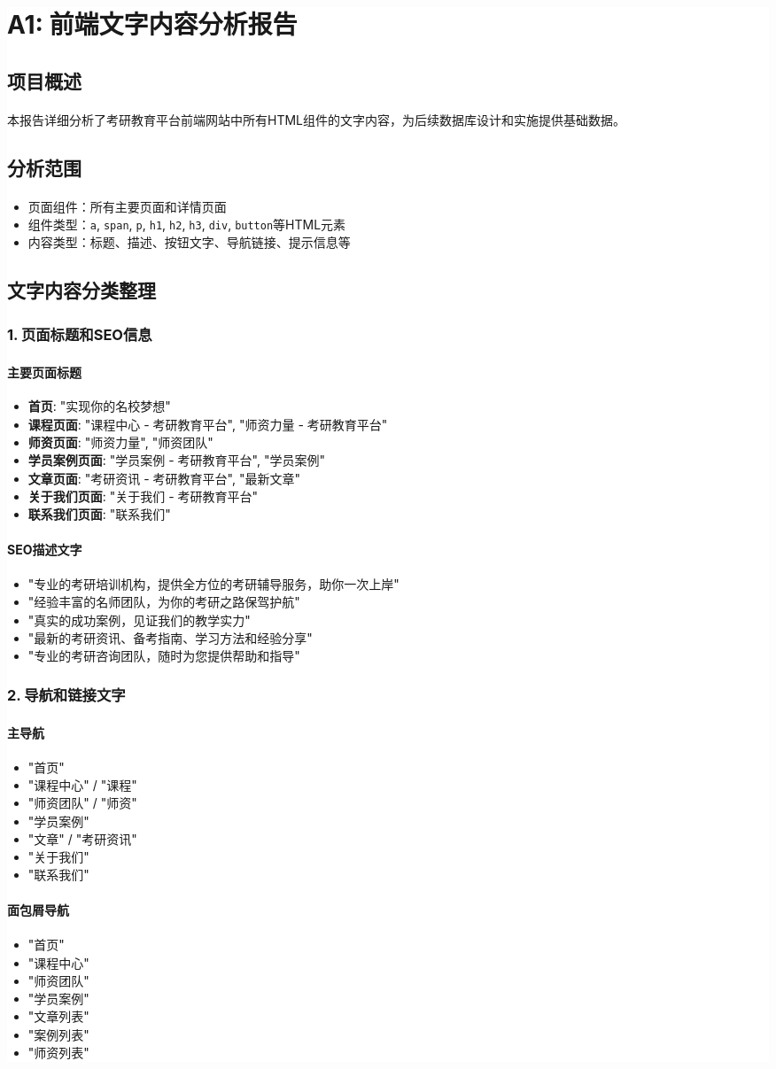 # A1: 前端文字内容分析报告

## 项目概述
本报告详细分析了考研教育平台前端网站中所有HTML组件的文字内容，为后续数据库设计和实施提供基础数据。

## 分析范围
- 页面组件：所有主要页面和详情页面
- 组件类型：`a`, `span`, `p`, `h1`, `h2`, `h3`, `div`, `button`等HTML元素
- 内容类型：标题、描述、按钮文字、导航链接、提示信息等

## 文字内容分类整理

### 1. 页面标题和SEO信息

#### 主要页面标题
- **首页**: "实现你的名校梦想"
- **课程页面**: "课程中心 - 考研教育平台", "师资力量 - 考研教育平台"
- **师资页面**: "师资力量", "师资团队"
- **学员案例页面**: "学员案例 - 考研教育平台", "学员案例"
- **文章页面**: "考研资讯 - 考研教育平台", "最新文章"
- **关于我们页面**: "关于我们 - 考研教育平台"
- **联系我们页面**: "联系我们"

#### SEO描述文字
- "专业的考研培训机构，提供全方位的考研辅导服务，助你一次上岸"
- "经验丰富的名师团队，为你的考研之路保驾护航"
- "真实的成功案例，见证我们的教学实力"
- "最新的考研资讯、备考指南、学习方法和经验分享"
- "专业的考研咨询团队，随时为您提供帮助和指导"

### 2. 导航和链接文字

#### 主导航
- "首页"
- "课程中心" / "课程"
- "师资团队" / "师资"
- "学员案例"
- "文章" / "考研资讯"
- "关于我们"
- "联系我们"

#### 面包屑导航
- "首页"
- "课程中心"
- "师资团队"
- "学员案例"
- "文章列表"
- "案例列表"
- "师资列表"
